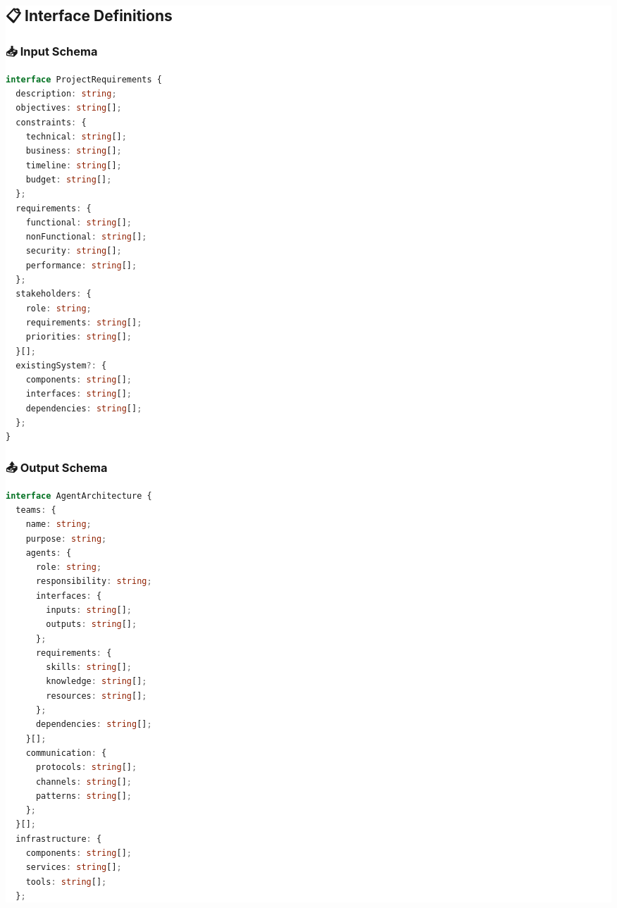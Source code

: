 ## 📋 Interface Definitions
### 📥 Input Schema
```typescript
interface ProjectRequirements {
  description: string;
  objectives: string[];
  constraints: {
    technical: string[];
    business: string[];
    timeline: string[];
    budget: string[];
  };
  requirements: {
    functional: string[];
    nonFunctional: string[];
    security: string[];
    performance: string[];
  };
  stakeholders: {
    role: string;
    requirements: string[];
    priorities: string[];
  }[];
  existingSystem?: {
    components: string[];
    interfaces: string[];
    dependencies: string[];
  };
}
```

### 📤 Output Schema
```typescript
interface AgentArchitecture {
  teams: {
    name: string;
    purpose: string;
    agents: {
      role: string;
      responsibility: string;
      interfaces: {
        inputs: string[];
        outputs: string[];
      };
      requirements: {
        skills: string[];
        knowledge: string[];
        resources: string[];
      };
      dependencies: string[];
    }[];
    communication: {
      protocols: string[];
      channels: string[];
      patterns: string[];
    };
  }[];
  infrastructure: {
    components: string[];
    services: string[];
    tools: string[];
  };
```